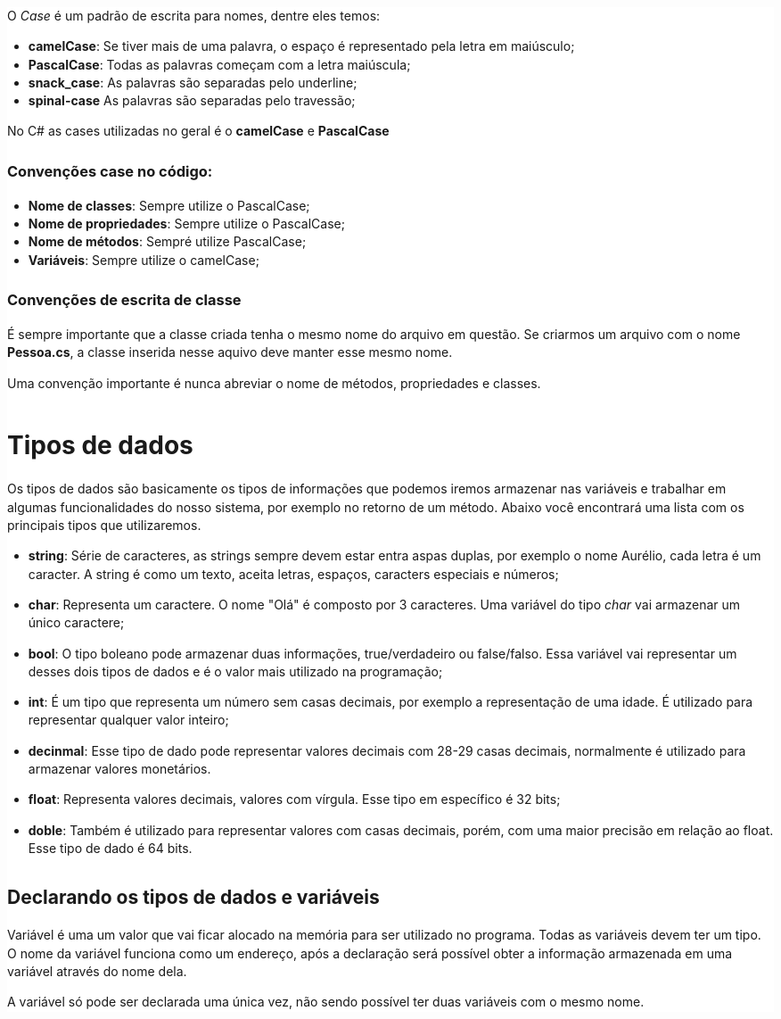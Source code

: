 O *Case* é um padrão de escrita para nomes, dentre eles temos:
- **camelCase**: Se tiver mais de uma palavra, o espaço é representado pela letra em maiúsculo;
- **PascalCase**: Todas as palavras começam com a letra maiúscula;
- **snack_case**: As palavras são separadas pelo underline;
- **spinal-case** As palavras são separadas pelo travessão;

No C# as cases utilizadas no geral é o **camelCase** e **PascalCase**

### Convenções case no código:
- **Nome de classes**: Sempre utilize o PascalCase;
- **Nome de propriedades**: Sempre utilize o PascalCase;
- **Nome de métodos**: Sempré utilize PascalCase;
- **Variáveis**: Sempre utilize o camelCase;

### Convenções de escrita de classe
É sempre importante que a classe criada tenha o mesmo nome do arquivo em questão. Se criarmos um arquivo com o nome **Pessoa.cs**, a classe inserida nesse aquivo deve manter esse mesmo nome.

Uma convenção importante é nunca abreviar o nome de métodos, propriedades e classes.

# Tipos de dados
Os tipos de dados são basicamente os tipos de informações que podemos iremos armazenar nas variáveis e trabalhar em algumas funcionalidades do nosso sistema, por exemplo no retorno de um método. Abaixo você encontrará uma lista com os principais tipos que utilizaremos.

- **string**: Série de caracteres, as strings sempre devem estar entra aspas duplas, por exemplo o nome Aurélio, cada letra é um caracter. A string é como um texto, aceita letras, espaços, caracters especiais e números;

- **char**: Representa um caractere. O nome "Olá" é composto por 3 caracteres. Uma variável do tipo *char* vai armazenar um único caractere;

- **bool**: O tipo boleano pode armazenar duas informações, true/verdadeiro ou false/falso. Essa variável vai representar um desses dois tipos de dados e é o valor mais utilizado na programação; 

- **int**: É um tipo que representa um número sem casas decimais, por exemplo a representação de uma idade. É utilizado para representar qualquer valor inteiro;

- **decinmal**: Esse tipo de dado pode representar valores decimais com 28-29 casas decimais, normalmente é utilizado para armazenar valores monetários.

- **float**: Representa valores decimais, valores com vírgula. Esse tipo em específico é 32 bits;

- **doble**: Também é utilizado para representar valores com casas decimais, porém, com uma maior precisão em relação ao float. Esse tipo de dado é 64 bits. 

## Declarando os tipos de dados e variáveis

Variável é uma um valor que vai ficar alocado na memória para ser utilizado no programa. Todas as variáveis devem ter um tipo. O nome da variável funciona como um endereço, após a declaração será possível obter a informação armazenada em uma variável através do nome dela. 

A variável só pode ser declarada uma única vez, não sendo possível ter duas variáveis com o mesmo nome.

